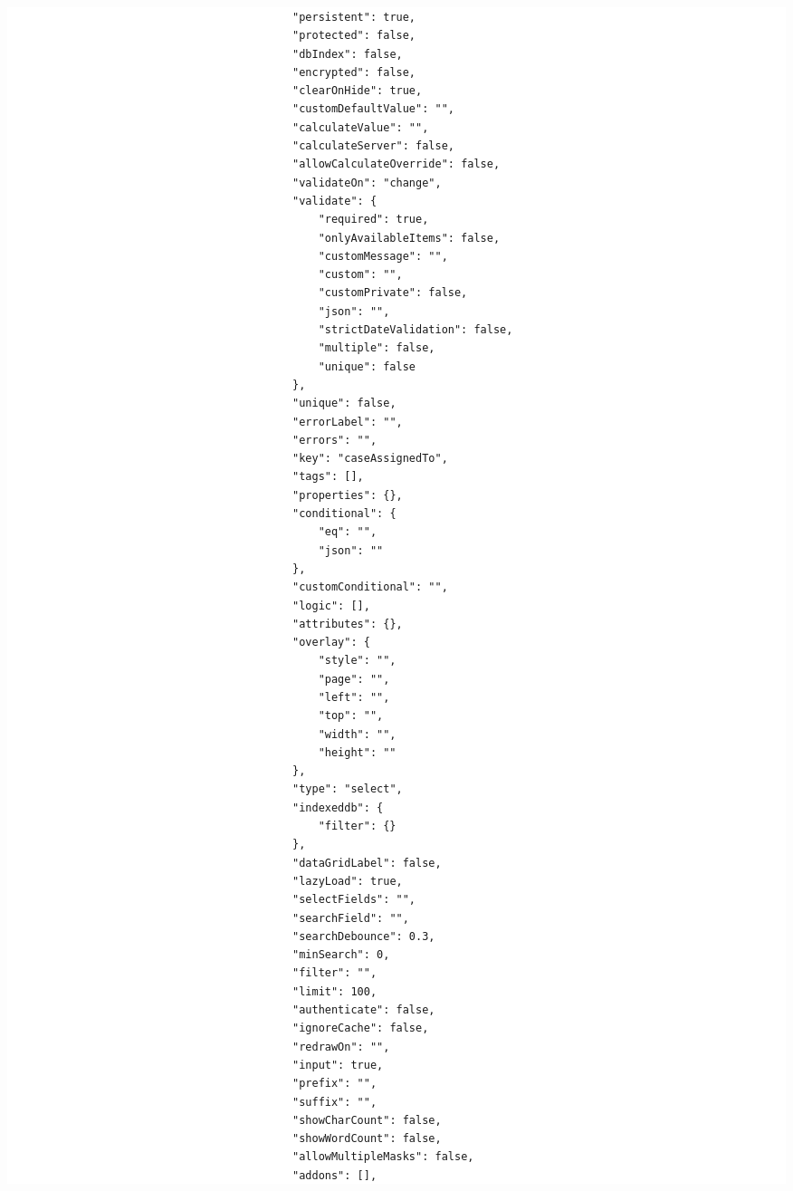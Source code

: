                                                 "persistent": true,
                                                "protected": false,
                                                "dbIndex": false,
                                                "encrypted": false,
                                                "clearOnHide": true,
                                                "customDefaultValue": "",
                                                "calculateValue": "",
                                                "calculateServer": false,
                                                "allowCalculateOverride": false,
                                                "validateOn": "change",
                                                "validate": {
                                                    "required": true,
                                                    "onlyAvailableItems": false,
                                                    "customMessage": "",
                                                    "custom": "",
                                                    "customPrivate": false,
                                                    "json": "",
                                                    "strictDateValidation": false,
                                                    "multiple": false,
                                                    "unique": false
                                                },
                                                "unique": false,
                                                "errorLabel": "",
                                                "errors": "",
                                                "key": "caseAssignedTo",
                                                "tags": [],
                                                "properties": {},
                                                "conditional": {
                                                    "eq": "",
                                                    "json": ""
                                                },
                                                "customConditional": "",
                                                "logic": [],
                                                "attributes": {},
                                                "overlay": {
                                                    "style": "",
                                                    "page": "",
                                                    "left": "",
                                                    "top": "",
                                                    "width": "",
                                                    "height": ""
                                                },
                                                "type": "select",
                                                "indexeddb": {
                                                    "filter": {}
                                                },
                                                "dataGridLabel": false,
                                                "lazyLoad": true,
                                                "selectFields": "",
                                                "searchField": "",
                                                "searchDebounce": 0.3,
                                                "minSearch": 0,
                                                "filter": "",
                                                "limit": 100,
                                                "authenticate": false,
                                                "ignoreCache": false,
                                                "redrawOn": "",
                                                "input": true,
                                                "prefix": "",
                                                "suffix": "",
                                                "showCharCount": false,
                                                "showWordCount": false,
                                                "allowMultipleMasks": false,
                                                "addons": [],